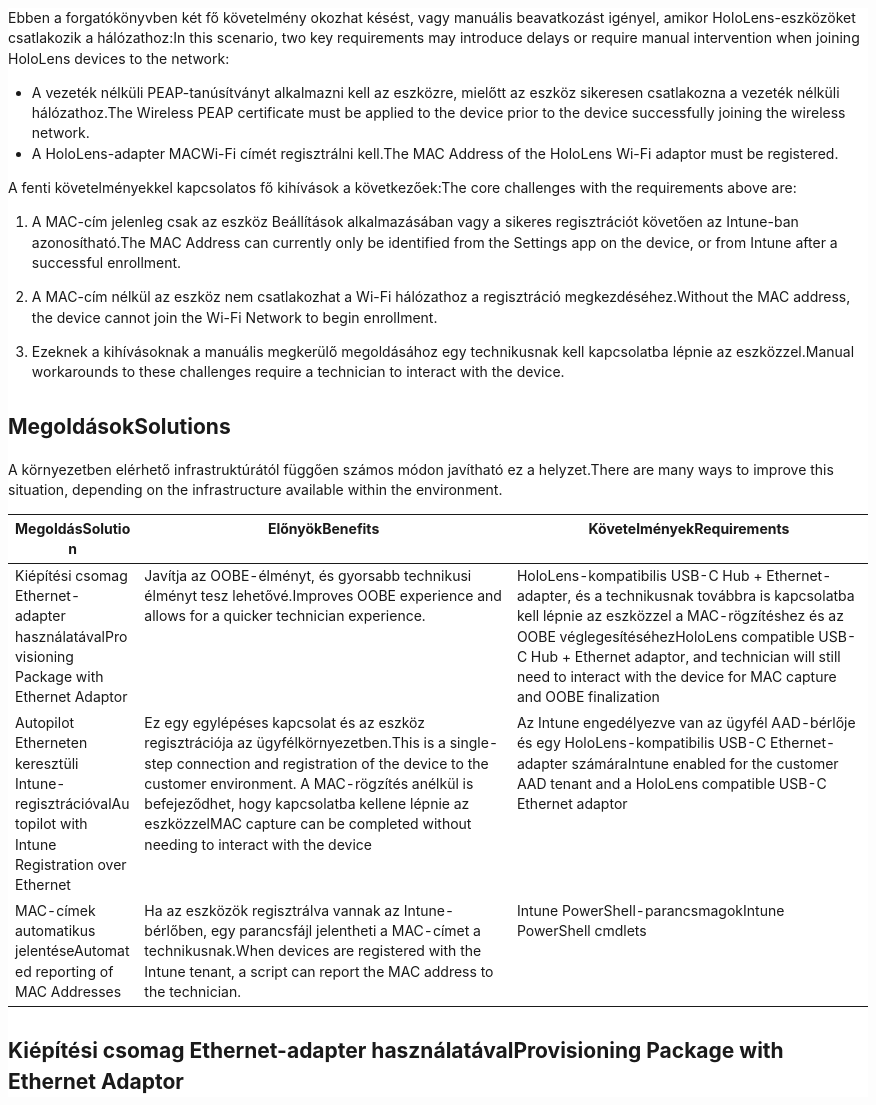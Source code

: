 <span data-ttu-id="314e4-109">Ebben a forgatókönyvben két fő követelmény okozhat késést, vagy manuális beavatkozást igényel, amikor HoloLens-eszközöket csatlakozik a hálózathoz:</span><span class="sxs-lookup"><span data-stu-id="314e4-109">In this scenario, two key requirements may introduce delays or require manual intervention when joining HoloLens devices to the network:</span></span>

- <span data-ttu-id="314e4-110">A vezeték nélküli PEAP-tanúsítványt alkalmazni kell az eszközre, mielőtt az eszköz sikeresen csatlakozna a vezeték nélküli hálózathoz.</span><span class="sxs-lookup"><span data-stu-id="314e4-110">The Wireless PEAP certificate must be applied to the device prior to the device successfully joining the wireless network.</span></span>
- <span data-ttu-id="314e4-111">A HoloLens-adapter MACWi-Fi címét regisztrálni kell.</span><span class="sxs-lookup"><span data-stu-id="314e4-111">The MAC Address of the HoloLens Wi-Fi adaptor must be registered.</span></span>

<span data-ttu-id="314e4-112">A fenti követelményekkel kapcsolatos fő kihívások a következőek:</span><span class="sxs-lookup"><span data-stu-id="314e4-112">The core challenges with the requirements above are:</span></span>

1. <span data-ttu-id="314e4-113">A MAC-cím jelenleg csak az eszköz Beállítások alkalmazásában vagy a sikeres regisztrációt követően az Intune-ban azonosítható.</span><span class="sxs-lookup"><span data-stu-id="314e4-113">The MAC Address can currently only be identified from the Settings app on the device, or from Intune after a successful enrollment.</span></span>

2. <span data-ttu-id="314e4-114">A MAC-cím nélkül az eszköz nem csatlakozhat a Wi-Fi hálózathoz a regisztráció megkezdéséhez.</span><span class="sxs-lookup"><span data-stu-id="314e4-114">Without the MAC address, the device cannot join the Wi-Fi Network to begin enrollment.</span></span>

3. <span data-ttu-id="314e4-115">Ezeknek a kihívásoknak a manuális megkerülő megoldásához egy technikusnak kell kapcsolatba lépnie az eszközzel.</span><span class="sxs-lookup"><span data-stu-id="314e4-115">Manual workarounds to these challenges require a technician to interact with the device.</span></span>

## <a name="solutions"></a><span data-ttu-id="314e4-116">Megoldások</span><span class="sxs-lookup"><span data-stu-id="314e4-116">Solutions</span></span>

<span data-ttu-id="314e4-117">A környezetben elérhető infrastruktúrától függően számos módon javítható ez a helyzet.</span><span class="sxs-lookup"><span data-stu-id="314e4-117">There are many ways to improve this situation, depending on the infrastructure available within the environment.</span></span>

| <span data-ttu-id="314e4-118">Megoldás</span><span class="sxs-lookup"><span data-stu-id="314e4-118">Solution</span></span> | <span data-ttu-id="314e4-119">Előnyök</span><span class="sxs-lookup"><span data-stu-id="314e4-119">Benefits</span></span> | <span data-ttu-id="314e4-120">Követelmények</span><span class="sxs-lookup"><span data-stu-id="314e4-120">Requirements</span></span> |
| --- | --- | --- |
| <span data-ttu-id="314e4-121">Kiépítési csomag Ethernet-adapter használatával</span><span class="sxs-lookup"><span data-stu-id="314e4-121">Provisioning Package with Ethernet Adaptor</span></span> | <span data-ttu-id="314e4-122">Javítja az OOBE-élményt, és gyorsabb technikusi élményt tesz lehetővé.</span><span class="sxs-lookup"><span data-stu-id="314e4-122">Improves OOBE experience and allows for a quicker technician experience.</span></span> | <span data-ttu-id="314e4-123">HoloLens-kompatibilis USB-C Hub + Ethernet-adapter, és a technikusnak továbbra is kapcsolatba kell lépnie az eszközzel a MAC-rögzítéshez és az OOBE véglegesítéséhez</span><span class="sxs-lookup"><span data-stu-id="314e4-123">HoloLens compatible USB-C Hub + Ethernet adaptor, and technician will still need to interact with the device for MAC capture and OOBE finalization</span></span> |
| <span data-ttu-id="314e4-124">Autopilot Etherneten keresztüli Intune-regisztrációval</span><span class="sxs-lookup"><span data-stu-id="314e4-124">Autopilot with Intune Registration over Ethernet</span></span> | <span data-ttu-id="314e4-125">Ez egy egylépéses kapcsolat és az eszköz regisztrációja az ügyfélkörnyezetben.</span><span class="sxs-lookup"><span data-stu-id="314e4-125">This is a single-step connection and registration of the device to the customer environment.</span></span> <span data-ttu-id="314e4-126">A MAC-rögzítés anélkül is befejeződhet, hogy kapcsolatba kellene lépnie az eszközzel</span><span class="sxs-lookup"><span data-stu-id="314e4-126">MAC capture can be completed without needing to interact with the device</span></span> | <span data-ttu-id="314e4-127">Az Intune engedélyezve van az ügyfél AAD-bérlője és egy HoloLens-kompatibilis USB-C Ethernet-adapter számára</span><span class="sxs-lookup"><span data-stu-id="314e4-127">Intune enabled for the customer AAD tenant and a HoloLens compatible USB-C Ethernet adaptor</span></span> |
| <span data-ttu-id="314e4-128">MAC-címek automatikus jelentése</span><span class="sxs-lookup"><span data-stu-id="314e4-128">Automated reporting of MAC Addresses</span></span> | <span data-ttu-id="314e4-129">Ha az eszközök regisztrálva vannak az Intune-bérlőben, egy parancsfájl jelentheti a MAC-címet a technikusnak.</span><span class="sxs-lookup"><span data-stu-id="314e4-129">When devices are registered with the Intune tenant, a script can report the MAC address to the technician.</span></span> | <span data-ttu-id="314e4-130">Intune PowerShell-parancsmagok</span><span class="sxs-lookup"><span data-stu-id="314e4-130">Intune PowerShell cmdlets</span></span> |

## <a name="provisioning-package-with-ethernet-adaptor"></a><span data-ttu-id="314e4-131">Kiépítési csomag Ethernet-adapter használatával</span><span class="sxs-lookup"><span data-stu-id="314e4-131">Provisioning Package with Ethernet Adaptor</span></span>

